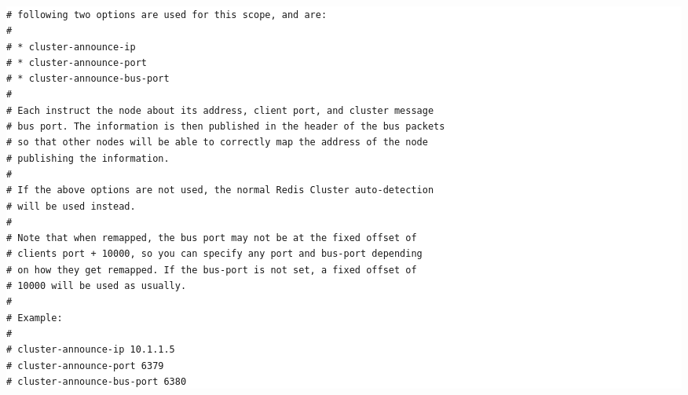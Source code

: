 	# following two options are used for this scope, and are:
	#
	# * cluster-announce-ip
	# * cluster-announce-port
	# * cluster-announce-bus-port
	#
	# Each instruct the node about its address, client port, and cluster message
	# bus port. The information is then published in the header of the bus packets
	# so that other nodes will be able to correctly map the address of the node
	# publishing the information.
	#
	# If the above options are not used, the normal Redis Cluster auto-detection
	# will be used instead.
	#
	# Note that when remapped, the bus port may not be at the fixed offset of
	# clients port + 10000, so you can specify any port and bus-port depending
	# on how they get remapped. If the bus-port is not set, a fixed offset of
	# 10000 will be used as usually.
	#
	# Example:
	#
	# cluster-announce-ip 10.1.1.5
	# cluster-announce-port 6379
	# cluster-announce-bus-port 6380
	